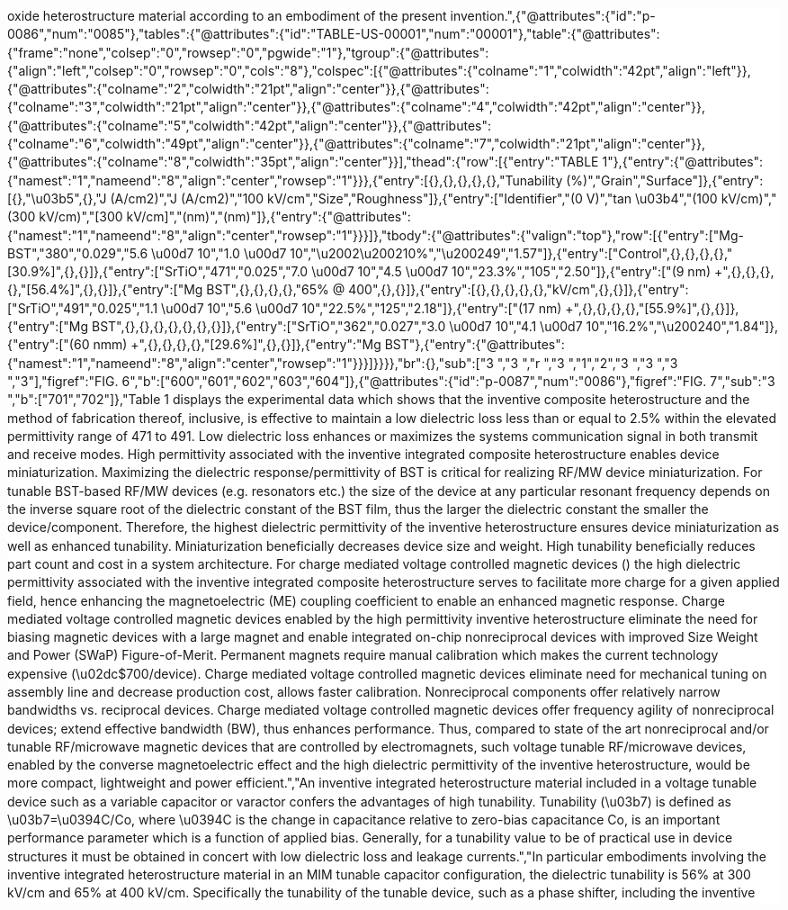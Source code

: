 oxide heterostructure material according to an embodiment of the present invention.",{"@attributes":{"id":"p-0086","num":"0085"},"tables":{"@attributes":{"id":"TABLE-US-00001","num":"00001"},"table":{"@attributes":{"frame":"none","colsep":"0","rowsep":"0","pgwide":"1"},"tgroup":{"@attributes":{"align":"left","colsep":"0","rowsep":"0","cols":"8"},"colspec":[{"@attributes":{"colname":"1","colwidth":"42pt","align":"left"}},{"@attributes":{"colname":"2","colwidth":"21pt","align":"center"}},{"@attributes":{"colname":"3","colwidth":"21pt","align":"center"}},{"@attributes":{"colname":"4","colwidth":"42pt","align":"center"}},{"@attributes":{"colname":"5","colwidth":"42pt","align":"center"}},{"@attributes":{"colname":"6","colwidth":"49pt","align":"center"}},{"@attributes":{"colname":"7","colwidth":"21pt","align":"center"}},{"@attributes":{"colname":"8","colwidth":"35pt","align":"center"}}],"thead":{"row":[{"entry":"TABLE 1"},{"entry":{"@attributes":{"namest":"1","nameend":"8","align":"center","rowsep":"1"}}},{"entry":[{},{},{},{},{},"Tunability (%)","Grain","Surface"]},{"entry":[{},"\u03b5",{},"J (A\/cm2)","J (A\/cm2)","100 kV\/cm","Size","Roughness"]},{"entry":["Identifier","(0 V)","tan \u03b4","(100 kV\/cm)","(300 kV\/cm)","[300 kV\/cm]","(nm)","(nm)"]},{"entry":{"@attributes":{"namest":"1","nameend":"8","align":"center","rowsep":"1"}}}]},"tbody":{"@attributes":{"valign":"top"},"row":[{"entry":["Mg-BST","380","0.029","5.6 \u00d7 10","1.0 \u00d7 10","\u2002\u200210%","\u200249","1.57"]},{"entry":["Control",{},{},{},{},"[30.9%]",{},{}]},{"entry":["SrTiO","471","0.025","7.0 \u00d7 10","4.5 \u00d7 10","23.3%","105","2.50"]},{"entry":["(9 nm) +",{},{},{},{},"[56.4%]",{},{}]},{"entry":["Mg BST",{},{},{},{},"65% @ 400",{},{}]},{"entry":[{},{},{},{},{},"kV\/cm",{},{}]},{"entry":["SrTiO","491","0.025","1.1 \u00d7 10","5.6 \u00d7 10","22.5%","125","2.18"]},{"entry":["(17 nm) +",{},{},{},{},"[55.9%]",{},{}]},{"entry":["Mg BST",{},{},{},{},{},{},{}]},{"entry":["SrTiO","362","0.027","3.0 \u00d7 10","4.1 \u00d7 10","16.2%","\u200240","1.84"]},{"entry":["(60 nmm) +",{},{},{},{},"[29.6%]",{},{}]},{"entry":"Mg BST"},{"entry":{"@attributes":{"namest":"1","nameend":"8","align":"center","rowsep":"1"}}}]}}}},"br":{},"sub":["3 ","3 ","r ","3 ","1","2","3 ","3 ","3 ","3"],"figref":"FIG. 6","b":["600","601","602","603","604"]},{"@attributes":{"id":"p-0087","num":"0086"},"figref":"FIG. 7","sub":"3 ","b":["701","702"]},"Table 1 displays the experimental data which shows that the inventive composite heterostructure and the method of fabrication thereof, inclusive, is effective to maintain a low dielectric loss less than or equal to 2.5% within the elevated permittivity range of 471 to 491. Low dielectric loss enhances or maximizes the systems communication signal in both transmit and receive modes. High permittivity associated with the inventive integrated composite heterostructure enables device miniaturization. Maximizing the dielectric response\/permittivity of BST is critical for realizing RF\/MW device miniaturization. For tunable BST-based RF\/MW devices (e.g. resonators etc.) the size of the device at any particular resonant frequency depends on the inverse square root of the dielectric constant of the BST film, thus the larger the dielectric constant the smaller the device\/component. Therefore, the highest dielectric permittivity of the inventive heterostructure ensures device miniaturization as well as enhanced tunability. Miniaturization beneficially decreases device size and weight. High tunability beneficially reduces part count and cost in a system architecture. For charge mediated voltage controlled magnetic devices () the high dielectric permittivity associated with the inventive integrated composite heterostructure serves to facilitate more charge for a given applied field, hence enhancing the magnetoelectric (ME) coupling coefficient to enable an enhanced magnetic response. Charge mediated voltage controlled magnetic devices enabled by the high permittivity inventive heterostructure eliminate the need for biasing magnetic devices with a large magnet and enable integrated on-chip nonreciprocal devices with improved Size Weight and Power (SWaP) Figure-of-Merit. Permanent magnets require manual calibration which makes the current technology expensive (\u02dc$700\/device). Charge mediated voltage controlled magnetic devices eliminate need for mechanical tuning on assembly line and decrease production cost, allows faster calibration. Nonreciprocal components offer relatively narrow bandwidths vs. reciprocal devices. Charge mediated voltage controlled magnetic devices offer frequency agility of nonreciprocal devices; extend effective bandwidth (BW), thus enhances performance. Thus, compared to state of the art nonreciprocal and\/or tunable RF\/microwave magnetic devices that are controlled by electromagnets, such voltage tunable RF\/microwave devices, enabled by the converse magnetoelectric effect and the high dielectric permittivity of the inventive heterostructure, would be more compact, lightweight and power efficient.","An inventive integrated heterostructure material included in a voltage tunable device such as a variable capacitor or varactor confers the advantages of high tunability. Tunability (\u03b7) is defined as \u03b7=\u0394C\/Co, where \u0394C is the change in capacitance relative to zero-bias capacitance Co, is an important performance parameter which is a function of applied bias. Generally, for a tunability value to be of practical use in device structures it must be obtained in concert with low dielectric loss and leakage currents.","In particular embodiments involving the inventive integrated heterostructure material in an MIM tunable capacitor configuration, the dielectric tunability is 56% at 300 kV\/cm and 65% at 400 kV\/cm. Specifically the tunability of the tunable device, such as a phase shifter, including the inventive